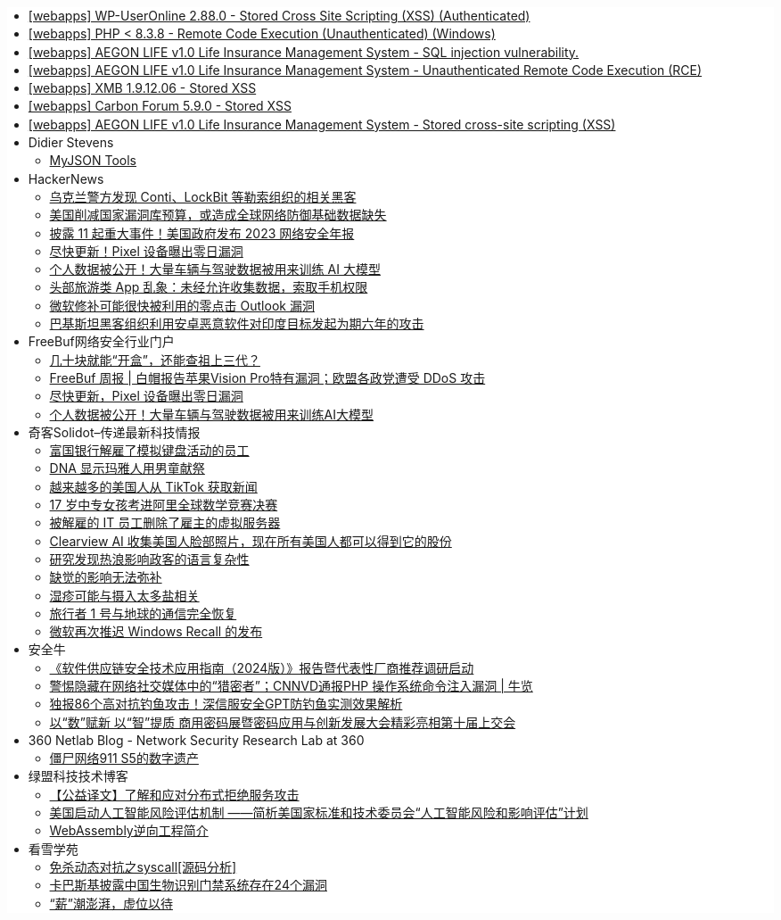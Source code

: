   - [[webapps] WP-UserOnline 2.88.0 - Stored Cross Site Scripting (XSS) (Authenticated)](https://www.exploit-db.com/exploits/52048)
  - [[webapps] PHP < 8.3.8 - Remote Code Execution (Unauthenticated) (Windows)](https://www.exploit-db.com/exploits/52047)
  - [[webapps] AEGON LIFE v1.0 Life Insurance Management System - SQL injection vulnerability.](https://www.exploit-db.com/exploits/52046)
  - [[webapps] AEGON LIFE v1.0 Life Insurance Management System - Unauthenticated Remote Code Execution (RCE)](https://www.exploit-db.com/exploits/52045)
  - [[webapps] XMB 1.9.12.06 - Stored XSS](https://www.exploit-db.com/exploits/52044)
  - [[webapps] Carbon Forum 5.9.0 - Stored XSS](https://www.exploit-db.com/exploits/52043)
  - [[webapps] AEGON LIFE v1.0 Life Insurance Management System - Stored cross-site scripting (XSS)](https://www.exploit-db.com/exploits/52042)
- Didier Stevens
  - [MyJSON Tools](https://blog.didierstevens.com/2024/06/14/myjson-tools/)
- HackerNews
  - [乌克兰警方发现 Conti、LockBit 等勒索组织的相关黑客](https://hackernews.cc/archives/53173)
  - [美国削减国家漏洞库预算，或造成全球网络防御基础数据缺失](https://hackernews.cc/archives/53168)
  - [披露 11 起重大事件！美国政府发布 2023 网络安全年报](https://hackernews.cc/archives/53164)
  - [尽快更新！Pixel 设备曝出零日漏洞](https://hackernews.cc/archives/53160)
  - [个人数据被公开！大量车辆与驾驶数据被用来训练 AI 大模型](https://hackernews.cc/archives/53151)
  - [头部旅游类 App 乱象：未经允许收集数据，索取手机权限](https://hackernews.cc/archives/53142)
  - [微软修补可能很快被利用的零点击 Outlook 漏洞](https://hackernews.cc/archives/53136)
  - [巴基斯坦黑客组织利用安卓恶意软件对印度目标发起为期六年的攻击](https://hackernews.cc/archives/53130)
- FreeBuf网络安全行业门户
  - [几十块就能“开盒”，还能查祖上三代？](https://www.freebuf.com/articles/neopoints/403605.html)
  - [FreeBuf 周报 | 白帽报告苹果Vision Pro特有漏洞；欧盟各政党遭受 DDoS 攻击](https://www.freebuf.com/news/403591.html)
  - [尽快更新，Pixel 设备曝出零日漏洞](https://www.freebuf.com/news/403559.html)
  - [个人数据被公开！大量车辆与驾驶数据被用来训练AI大模型](https://www.freebuf.com/news/403553.html)
- 奇客Solidot–传递最新科技情报
  - [富国银行解雇了模拟键盘活动的员工](https://www.solidot.org/story?sid=78437)
  - [DNA 显示玛雅人用男童献祭](https://www.solidot.org/story?sid=78436)
  - [越来越多的美国人从 TikTok 获取新闻](https://www.solidot.org/story?sid=78435)
  - [17 岁中专女孩考进阿里全球数学竞赛决赛](https://www.solidot.org/story?sid=78434)
  - [被解雇的 IT 员工删除了雇主的虚拟服务器](https://www.solidot.org/story?sid=78433)
  - [Clearview AI 收集美国人脸部照片，现在所有美国人都可以得到它的股份](https://www.solidot.org/story?sid=78432)
  - [研究发现热浪影响政客的语言复杂性](https://www.solidot.org/story?sid=78431)
  - [缺觉的影响无法弥补](https://www.solidot.org/story?sid=78430)
  - [湿疹可能与摄入太多盐相关](https://www.solidot.org/story?sid=78429)
  - [旅行者 1 号与地球的通信完全恢复](https://www.solidot.org/story?sid=78428)
  - [微软再次推迟 Windows Recall 的发布](https://www.solidot.org/story?sid=78427)
- 安全牛
  - [《软件供应链安全技术应用指南（2024版）》报告暨代表性厂商推荐调研启动](https://www.aqniu.com/industry/105059.html)
  - [警惕隐藏在网络社交媒体中的“猎密者”；CNNVD通报PHP 操作系统命令注入漏洞 | 牛览](https://www.aqniu.com/industry/105050.html)
  - [独报86个高对抗钓鱼攻击！深信服安全GPT防钓鱼实测效果解析](https://www.aqniu.com/vendor/105036.html)
  - [以“数”赋新  以“智”提质  商用密码展暨密码应用与创新发展大会精彩亮相第十届上交会](https://www.aqniu.com/industry/105043.html)
- 360 Netlab Blog - Network Security Research Lab at 360
  - [僵尸网络911 S5的数字遗产](https://blog.netlab.360.com/911s5/)
- 绿盟科技技术博客
  - [【公益译文】了解和应对分布式拒绝服务攻击](https://blog.nsfocus.net/understanding-and-responding-to-distributed-denial-of-service-attacks/)
  - [美国启动人工智能风险评估机制 ——简析美国家标准和技术委员会“人工智能风险和影响评估”计划](https://blog.nsfocus.net/aria/)
  - [WebAssembly逆向工程简介](https://blog.nsfocus.net/webassembly-2/)
- 看雪学苑
  - [免杀动态对抗之syscall[源码分析]](https://mp.weixin.qq.com/s?__biz=MjM5NTc2MDYxMw==&mid=2458558929&idx=1&sn=1143dac7cb6af9003c5667af41f644c9&chksm=b18d915b86fa184d0b86a10bd219148a54ce24fadfe1dff59d075270662bad39006120e44fd6&scene=58&subscene=0#rd)
  - [卡巴斯基披露中国生物识别门禁系统存在24个漏洞](https://mp.weixin.qq.com/s?__biz=MjM5NTc2MDYxMw==&mid=2458558929&idx=2&sn=6c08e8fb0faf292cd7ac3fe9ae5c9307&chksm=b18d915b86fa184d125f97a0f3fac1b3e9e18e6a1da88ce11941e4f0270bac69d6826b58c743&scene=58&subscene=0#rd)
  - [“薪”潮澎湃，虚位以待](https://mp.weixin.qq.com/s?__biz=MjM5NTc2MDYxMw==&mid=2458558929&idx=3&sn=19aa3f75ddcfe30a85eef5986b743873&chksm=b18d915b86fa184d2e377d339196eb6b94c1093d85a7657b7b28ced3d335c09f38a0cfa5be9b&scene=58&subscene=0#rd)